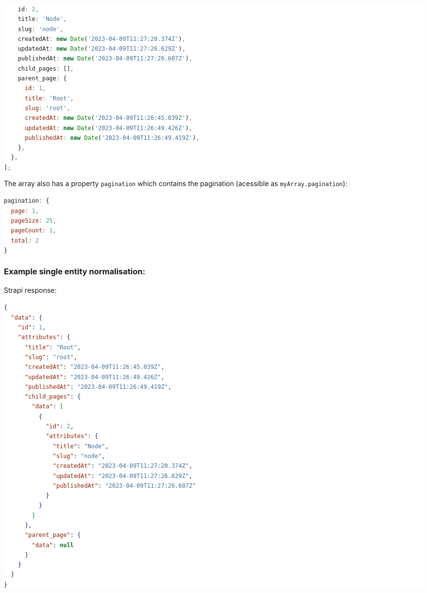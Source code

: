 ```javascript
    id: 2,
    title: 'Node',
    slug: 'node',
    createdAt: new Date('2023-04-09T11:27:20.374Z'),
    updatedAt: new Date('2023-04-09T11:27:26.629Z'),
    publishedAt: new Date('2023-04-09T11:27:26.607Z'),
    child_pages: [],
    parent_page: {
      id: 1,
      title: 'Root',
      slug: 'root',
      createdAt: new Date('2023-04-09T11:26:45.039Z'),
      updatedAt: new Date('2023-04-09T11:26:49.426Z'),
      publishedAt: new Date('2023-04-09T11:26:49.419Z'),
    },
  },
];
```

The array also has a property `pagination` which contains the pagination
(acessible as `myArray.pagination`):

```javascript
pagination: {
  page: 1,
  pageSize: 25,
  pageCount: 1,
  total: 2
}
```

### Example single entity normalisation:

Strapi response:

```json
{
  "data": {
    "id": 1,
    "attributes": {
      "title": "Root",
      "slug": "root",
      "createdAt": "2023-04-09T11:26:45.039Z",
      "updatedAt": "2023-04-09T11:26:49.426Z",
      "publishedAt": "2023-04-09T11:26:49.419Z",
      "child_pages": {
        "data": [
          {
            "id": 2,
            "attributes": {
              "title": "Node",
              "slug": "node",
              "createdAt": "2023-04-09T11:27:20.374Z",
              "updatedAt": "2023-04-09T11:27:26.629Z",
              "publishedAt": "2023-04-09T11:27:26.607Z"
            }
          }
        ]
      },
      "parent_page": {
        "data": null
      }
    }
  }
}
```
